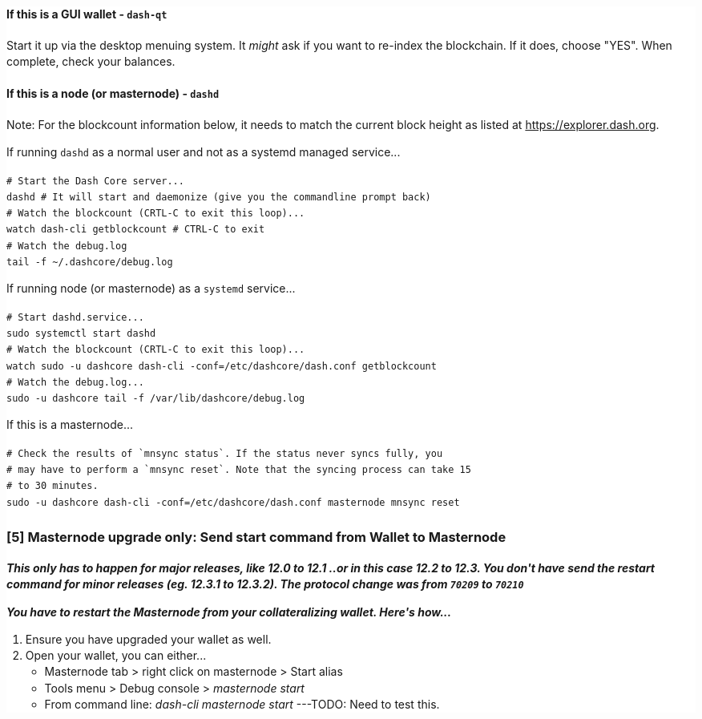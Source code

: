 #### If this is a GUI wallet - `dash-qt`

Start it up via the desktop menuing system. It _might_ ask if you want to
re-index the blockchain. If it does, choose "YES". When complete, check your
balances.


#### If this is a node (or masternode) - `dashd`

Note: For the blockcount information below, it needs to match the current block
height as listed at <https://explorer.dash.org>.


If running `dashd` as a normal user and not as a systemd managed service...
```
# Start the Dash Core server...
dashd # It will start and daemonize (give you the commandline prompt back)
# Watch the blockcount (CRTL-C to exit this loop)...
watch dash-cli getblockcount # CTRL-C to exit
# Watch the debug.log
tail -f ~/.dashcore/debug.log
```

If running node (or masternode) as a `systemd` service...
```
# Start dashd.service...
sudo systemctl start dashd
# Watch the blockcount (CRTL-C to exit this loop)...
watch sudo -u dashcore dash-cli -conf=/etc/dashcore/dash.conf getblockcount
# Watch the debug.log...
sudo -u dashcore tail -f /var/lib/dashcore/debug.log
```

If this is a masternode...
```
# Check the results of `mnsync status`. If the status never syncs fully, you
# may have to perform a `mnsync reset`. Note that the syncing process can take 15
# to 30 minutes.
sudo -u dashcore dash-cli -conf=/etc/dashcore/dash.conf masternode mnsync reset
```

### [5] Masternode upgrade only: Send start command from Wallet to Masternode

***This only has to happen for major releases, like 12.0 to 12.1 ..or in this
case 12.2 to 12.3. You don't have send the restart command for minor releases
(eg. 12.3.1 to 12.3.2). The protocol change was from `70209` to `70210`***

***You have to restart the Masternode from your collateralizing wallet. Here's
how...***

1. Ensure you have upgraded your wallet as well.
2. Open your wallet, you can either...
   * Masternode tab > right click on masternode > Start alias
   * Tools menu > Debug console > _masternode start <MN Alias>_
   * From command line: _dash-cli masternode start <MN Alias>_  ---TODO: Need to test this. 
